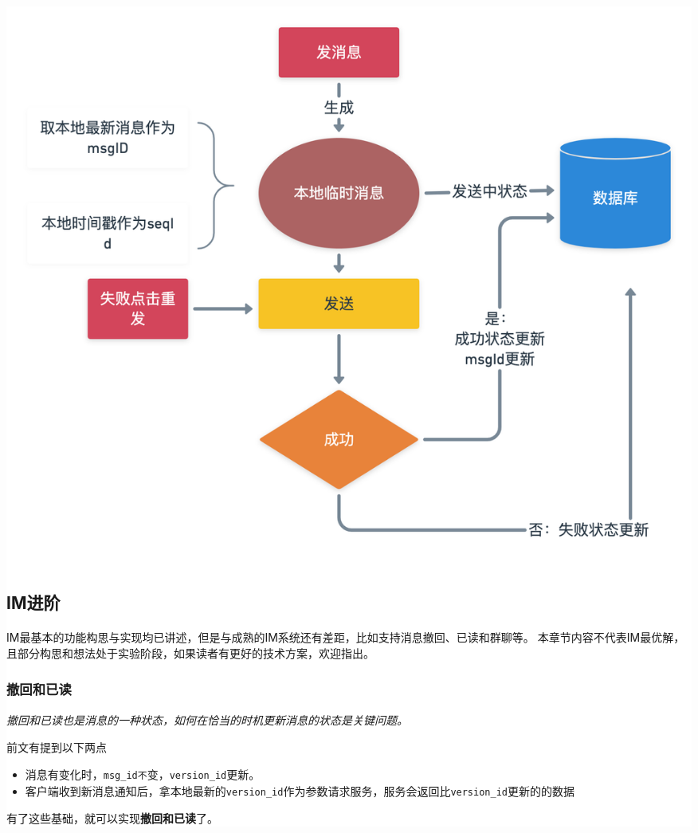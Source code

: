![图10：消息状态的更新](https://github.com/shf981862482/im-data/blob/master/%E5%9B%BE9%EF%BC%9A%E6%B6%88%E6%81%AF%E7%8A%B6%E6%80%81%E7%9A%84%E6%9B%B4%E6%96%B0.png?raw=true)

## IM进阶

IM最基本的功能构思与实现均已讲述，但是与成熟的IM系统还有差距，比如支持消息撤回、已读和群聊等。
本章节内容不代表IM最优解，且部分构思和想法处于实验阶段，如果读者有更好的技术方案，欢迎指出。

### 撤回和已读

*撤回和已读也是消息的一种状态，如何在恰当的时机更新消息的状态是关键问题。*

前文有提到以下两点
- 消息有变化时，`msg_id不`变，`version_id`更新。
- 客户端收到新消息通知后，拿本地最新的`version_id`作为参数请求服务，服务会返回比`version_id`更新的的数据

有了这些基础，就可以实现**撤回和已读**了。
